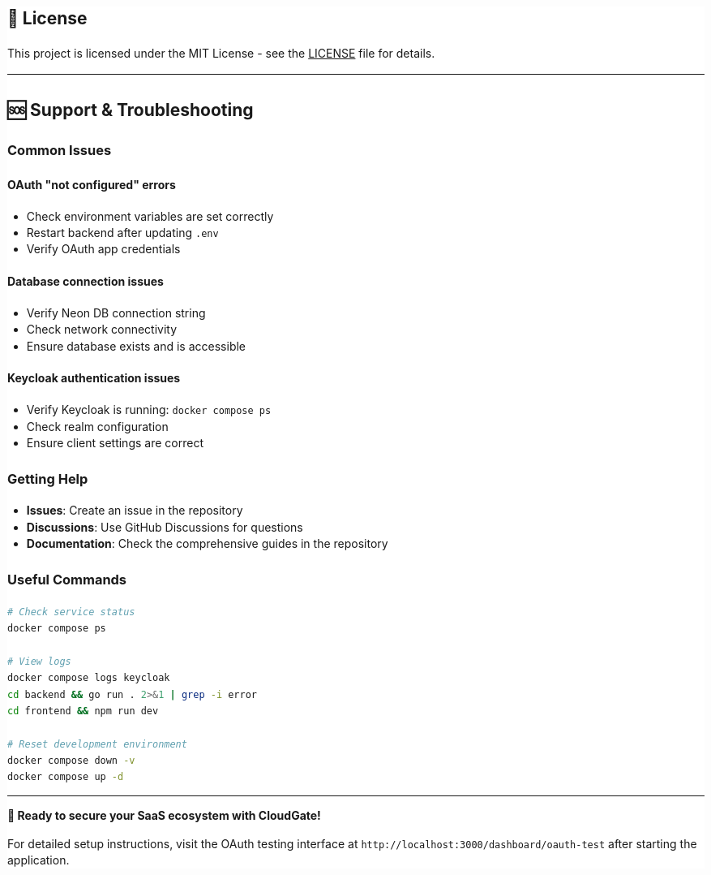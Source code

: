 
## 📄 **License**

This project is licensed under the MIT License - see the [LICENSE](LICENSE) file for details.

---

## 🆘 **Support & Troubleshooting**

### **Common Issues**

#### **OAuth "not configured" errors**
- Check environment variables are set correctly
- Restart backend after updating `.env`
- Verify OAuth app credentials

#### **Database connection issues**
- Verify Neon DB connection string
- Check network connectivity
- Ensure database exists and is accessible

#### **Keycloak authentication issues**
- Verify Keycloak is running: `docker compose ps`
- Check realm configuration
- Ensure client settings are correct

### **Getting Help**
- **Issues**: Create an issue in the repository
- **Discussions**: Use GitHub Discussions for questions
- **Documentation**: Check the comprehensive guides in the repository

### **Useful Commands**
```bash
# Check service status
docker compose ps

# View logs
docker compose logs keycloak
cd backend && go run . 2>&1 | grep -i error
cd frontend && npm run dev

# Reset development environment
docker compose down -v
docker compose up -d
```

---

**🚀 Ready to secure your SaaS ecosystem with CloudGate!**

For detailed setup instructions, visit the OAuth testing interface at `http://localhost:3000/dashboard/oauth-test` after starting the application. 
